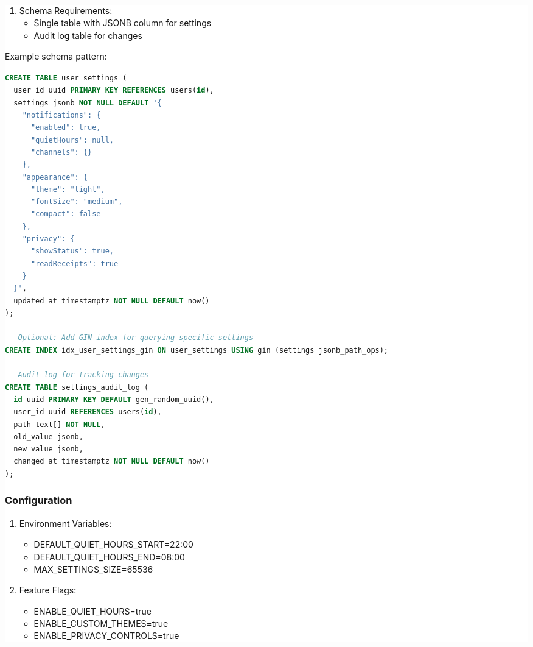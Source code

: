 1. Schema Requirements:
   - Single table with JSONB column for settings
   - Audit log table for changes

Example schema pattern:

```sql
CREATE TABLE user_settings (
  user_id uuid PRIMARY KEY REFERENCES users(id),
  settings jsonb NOT NULL DEFAULT '{
    "notifications": {
      "enabled": true,
      "quietHours": null,
      "channels": {}
    },
    "appearance": {
      "theme": "light",
      "fontSize": "medium",
      "compact": false
    },
    "privacy": {
      "showStatus": true,
      "readReceipts": true
    }
  }',
  updated_at timestamptz NOT NULL DEFAULT now()
);

-- Optional: Add GIN index for querying specific settings
CREATE INDEX idx_user_settings_gin ON user_settings USING gin (settings jsonb_path_ops);

-- Audit log for tracking changes
CREATE TABLE settings_audit_log (
  id uuid PRIMARY KEY DEFAULT gen_random_uuid(),
  user_id uuid REFERENCES users(id),
  path text[] NOT NULL,
  old_value jsonb,
  new_value jsonb,
  changed_at timestamptz NOT NULL DEFAULT now()
);
```

### Configuration

1. Environment Variables:
   - DEFAULT_QUIET_HOURS_START=22:00
   - DEFAULT_QUIET_HOURS_END=08:00
   - MAX_SETTINGS_SIZE=65536

2. Feature Flags:
   - ENABLE_QUIET_HOURS=true
   - ENABLE_CUSTOM_THEMES=true
   - ENABLE_PRIVACY_CONTROLS=true
